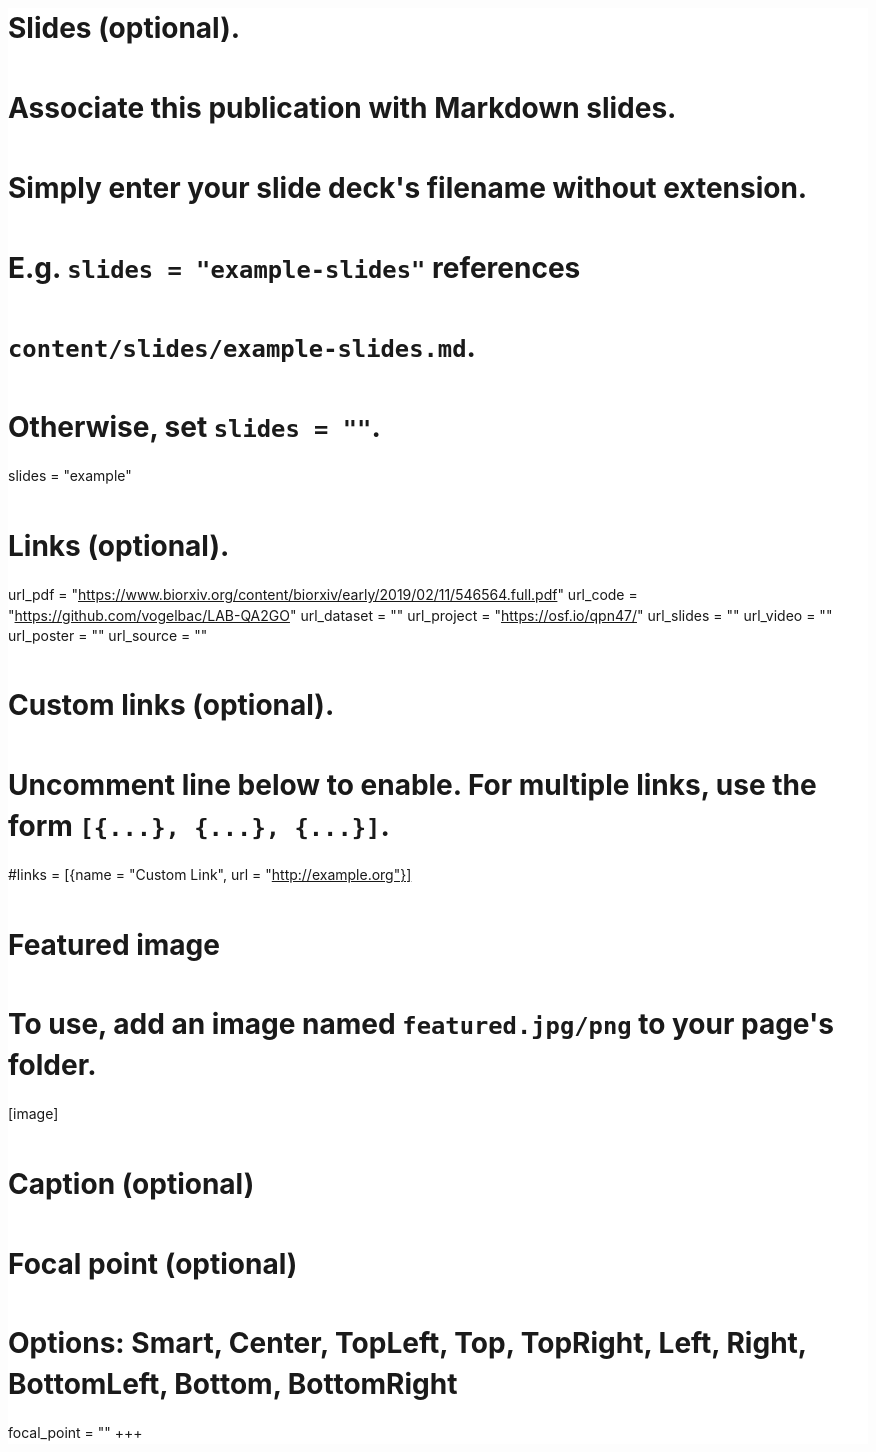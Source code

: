 # Slides (optional).
#   Associate this publication with Markdown slides.
#   Simply enter your slide deck's filename without extension.
#   E.g. `slides = "example-slides"` references
#   `content/slides/example-slides.md`.
#   Otherwise, set `slides = ""`.
slides = "example"

# Links (optional).
url_pdf = "https://www.biorxiv.org/content/biorxiv/early/2019/02/11/546564.full.pdf"
url_code = "https://github.com/vogelbac/LAB-QA2GO"
url_dataset = ""
url_project = "https://osf.io/qpn47/"
url_slides = ""
url_video = ""
url_poster = ""
url_source = ""

# Custom links (optional).
#   Uncomment line below to enable. For multiple links, use the form `[{...}, {...}, {...}]`.
#links = [{name = "Custom Link", url = "http://example.org"}]

# Featured image
# To use, add an image named `featured.jpg/png` to your page's folder.
[image]
  # Caption (optional)

  # Focal point (optional)
  # Options: Smart, Center, TopLeft, Top, TopRight, Left, Right, BottomLeft, Bottom, BottomRight
  focal_point = ""
+++
